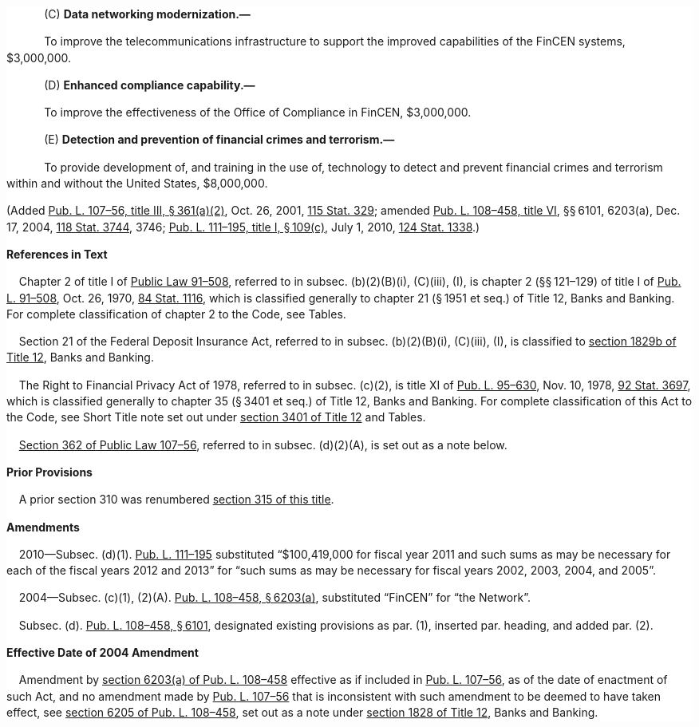             (C) __Data networking modernization.—__ 

            To improve the telecommunications infrastructure to support the improved capabilities of the FinCEN systems, $3,000,000.

            (D) __Enhanced compliance capability.—__ 

            To improve the effectiveness of the Office of Compliance in FinCEN, $3,000,000.

            (E) __Detection and prevention of financial crimes and terrorism.—__ 

            To provide development of, and training in the use of, technology to detect and prevent financial crimes and terrorism within and without the United States, $8,000,000.

(Added [Pub. L. 107–56, title III, § 361(a)(2)][/us/pl/107/56/s361/a/2], Oct. 26, 2001, [115 Stat. 329][/us/stat/115/329]; amended [Pub. L. 108–458, title VI][/us/pl/108/458], §§ 6101, 6203(a), Dec. 17, 2004, [118 Stat. 3744][/us/stat/118/3744], 3746; [Pub. L. 111–195, title I, § 109(c)][/us/pl/111/195/s109/c], July 1, 2010, [124 Stat. 1338][/us/stat/124/1338].)

 __References in Text__ 

    Chapter 2 of title I of [Public Law 91–508][/us/pl/91/508], referred to in subsec. (b)(2)(B)(i), (C)(iii), (I), is chapter 2 (§§ 121–129) of title I of [Pub. L. 91–508][/us/pl/91/508], Oct. 26, 1970, [84 Stat. 1116][/us/stat/84/1116], which is classified generally to chapter 21 (§ 1951 et seq.) of Title 12, Banks and Banking. For complete classification of chapter 2 to the Code, see Tables.

    Section 21 of the Federal Deposit Insurance Act, referred to in subsec. (b)(2)(B)(i), (C)(iii), (I), is classified to [section 1829b of Title 12][/us/usc/t12/s1829b], Banks and Banking.

    The Right to Financial Privacy Act of 1978, referred to in subsec. (c)(2), is title XI of [Pub. L. 95–630][/us/pl/95/630], Nov. 10, 1978, [92 Stat. 3697][/us/stat/92/3697], which is classified generally to chapter 35 (§ 3401 et seq.) of Title 12, Banks and Banking. For complete classification of this Act to the Code, see Short Title note set out under [section 3401 of Title 12][/us/usc/t12/s3401] and Tables.

    [Section 362 of Public Law 107–56][/us/pl/107/56/s362], referred to in subsec. (d)(2)(A), is set out as a note below.

 __Prior Provisions__ 

    A prior section 310 was renumbered [section 315 of this title][/us/usc/t31/s315].

 __Amendments__ 

    2010—Subsec. (d)(1). [Pub. L. 111–195][/us/pl/111/195] substituted “$100,419,000 for fiscal year 2011 and such sums as may be necessary for each of the fiscal years 2012 and 2013” for “such sums as may be necessary for fiscal years 2002, 2003, 2004, and 2005”.

    2004—Subsec. (c)(1), (2)(A). [Pub. L. 108–458, § 6203(a)][/us/pl/108/458/s6203/a], substituted “FinCEN” for “the Network”.

    Subsec. (d). [Pub. L. 108–458, § 6101][/us/pl/108/458/s6101], designated existing provisions as par. (1), inserted par. heading, and added par. (2).

 __Effective Date of 2004 Amendment__ 

    Amendment by [section 6203(a) of Pub. L. 108–458][/us/pl/108/458/s6203/a] effective as if included in [Pub. L. 107–56][/us/pl/107/56], as of the date of enactment of such Act, and no amendment made by [Pub. L. 107–56][/us/pl/107/56] that is inconsistent with such amendment to be deemed to have taken effect, see [section 6205 of Pub. L. 108–458][/us/pl/108/458/s6205], set out as a note under [section 1828 of Title 12][/us/usc/t12/s1828], Banks and Banking.


[/us/pl/91/508]: https://publicdocs.github.io/go/links?ns=uslm&ref=%2Fus%2Fpl%2F91%2F508
[/us/pl/91/508]: https://publicdocs.github.io/go/links?ns=uslm&ref=%2Fus%2Fpl%2F91%2F508
[/us/pl/91/508]: https://publicdocs.github.io/go/links?ns=uslm&ref=%2Fus%2Fpl%2F91%2F508
[/us/usc/t5/s552a]: https://publicdocs.github.io/go/links?ns=uslm&ref=%2Fus%2Fusc%2Ft5%2Fs552a
[/us/pl/107/56/s362]: https://publicdocs.github.io/go/links?ns=uslm&ref=%2Fus%2Fpl%2F107%2F56%2Fs362
[/us/pl/107/56/s361/a/2]: https://publicdocs.github.io/go/links?ns=uslm&ref=%2Fus%2Fpl%2F107%2F56%2Fs361%2Fa%2F2
[/us/stat/115/329]: https://publicdocs.github.io/go/links?ns=uslm&ref=%2Fus%2Fstat%2F115%2F329
[/us/pl/108/458]: https://publicdocs.github.io/go/links?ns=uslm&ref=%2Fus%2Fpl%2F108%2F458
[/us/stat/118/3744]: https://publicdocs.github.io/go/links?ns=uslm&ref=%2Fus%2Fstat%2F118%2F3744
[/us/pl/111/195/s109/c]: https://publicdocs.github.io/go/links?ns=uslm&ref=%2Fus%2Fpl%2F111%2F195%2Fs109%2Fc
[/us/stat/124/1338]: https://publicdocs.github.io/go/links?ns=uslm&ref=%2Fus%2Fstat%2F124%2F1338
[/us/pl/91/508]: https://publicdocs.github.io/go/links?ns=uslm&ref=%2Fus%2Fpl%2F91%2F508
[/us/pl/91/508]: https://publicdocs.github.io/go/links?ns=uslm&ref=%2Fus%2Fpl%2F91%2F508
[/us/stat/84/1116]: https://publicdocs.github.io/go/links?ns=uslm&ref=%2Fus%2Fstat%2F84%2F1116
[/us/usc/t12/s1829b]: https://publicdocs.github.io/go/links?ns=uslm&ref=%2Fus%2Fusc%2Ft12%2Fs1829b
[/us/pl/95/630]: https://publicdocs.github.io/go/links?ns=uslm&ref=%2Fus%2Fpl%2F95%2F630
[/us/stat/92/3697]: https://publicdocs.github.io/go/links?ns=uslm&ref=%2Fus%2Fstat%2F92%2F3697
[/us/usc/t12/s3401]: https://publicdocs.github.io/go/links?ns=uslm&ref=%2Fus%2Fusc%2Ft12%2Fs3401
[/us/pl/107/56/s362]: https://publicdocs.github.io/go/links?ns=uslm&ref=%2Fus%2Fpl%2F107%2F56%2Fs362
[/us/usc/t31/s315]: https://publicdocs.github.io/go/links?ns=uslm&ref=%2Fus%2Fusc%2Ft31%2Fs315
[/us/pl/111/195]: https://publicdocs.github.io/go/links?ns=uslm&ref=%2Fus%2Fpl%2F111%2F195
[/us/pl/108/458/s6203/a]: https://publicdocs.github.io/go/links?ns=uslm&ref=%2Fus%2Fpl%2F108%2F458%2Fs6203%2Fa
[/us/pl/108/458/s6101]: https://publicdocs.github.io/go/links?ns=uslm&ref=%2Fus%2Fpl%2F108%2F458%2Fs6101
[/us/pl/108/458/s6203/a]: https://publicdocs.github.io/go/links?ns=uslm&ref=%2Fus%2Fpl%2F108%2F458%2Fs6203%2Fa
[/us/pl/107/56]: https://publicdocs.github.io/go/links?ns=uslm&ref=%2Fus%2Fpl%2F107%2F56
[/us/pl/107/56]: https://publicdocs.github.io/go/links?ns=uslm&ref=%2Fus%2Fpl%2F107%2F56
[/us/pl/108/458/s6205]: https://publicdocs.github.io/go/links?ns=uslm&ref=%2Fus%2Fpl%2F108%2F458%2Fs6205
[/us/usc/t12/s1828]: https://publicdocs.github.io/go/links?ns=uslm&ref=%2Fus%2Fusc%2Ft12%2Fs1828
[/us/pl/107/56/s362]: https://publicdocs.github.io/go/links?ns=uslm&ref=%2Fus%2Fpl%2F107%2F56%2Fs362
[/us/stat/115/332]: https://publicdocs.github.io/go/links?ns=uslm&ref=%2Fus%2Fstat%2F115%2F332
[/us/pl/108/458/s6202/m]: https://publicdocs.github.io/go/links?ns=uslm&ref=%2Fus%2Fpl%2F108%2F458%2Fs6202%2Fm
[/us/stat/118/3746]: https://publicdocs.github.io/go/links?ns=uslm&ref=%2Fus%2Fstat%2F118%2F3746
[/us/pl/91/508]: https://publicdocs.github.io/go/links?ns=uslm&ref=%2Fus%2Fpl%2F91%2F508
[/us/pl/91/508]: https://publicdocs.github.io/go/links?ns=uslm&ref=%2Fus%2Fpl%2F91%2F508
[/us/usc/t12/s1951]: https://publicdocs.github.io/go/links?ns=uslm&ref=%2Fus%2Fusc%2Ft12%2Fs1951
[/us/usc/t12/s1829b]: https://publicdocs.github.io/go/links?ns=uslm&ref=%2Fus%2Fusc%2Ft12%2Fs1829b